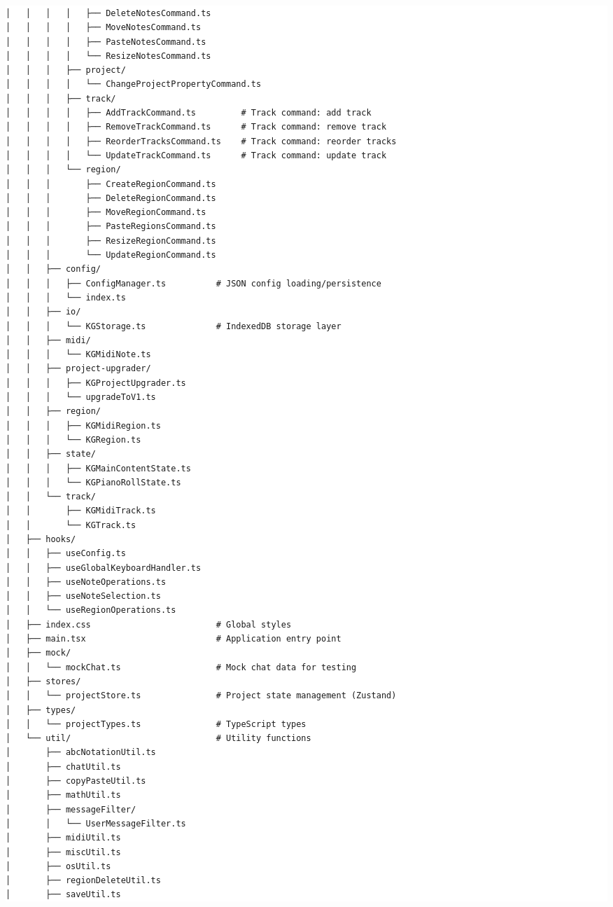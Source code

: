 ```
│   │   │   │   ├── DeleteNotesCommand.ts
│   │   │   │   ├── MoveNotesCommand.ts
│   │   │   │   ├── PasteNotesCommand.ts
│   │   │   │   └── ResizeNotesCommand.ts
│   │   │   ├── project/
│   │   │   │   └── ChangeProjectPropertyCommand.ts
│   │   │   ├── track/
│   │   │   │   ├── AddTrackCommand.ts         # Track command: add track
│   │   │   │   ├── RemoveTrackCommand.ts      # Track command: remove track
│   │   │   │   ├── ReorderTracksCommand.ts    # Track command: reorder tracks
│   │   │   │   └── UpdateTrackCommand.ts      # Track command: update track
│   │   │   └── region/
│   │   │       ├── CreateRegionCommand.ts
│   │   │       ├── DeleteRegionCommand.ts
│   │   │       ├── MoveRegionCommand.ts
│   │   │       ├── PasteRegionsCommand.ts
│   │   │       ├── ResizeRegionCommand.ts
│   │   │       └── UpdateRegionCommand.ts
│   │   ├── config/
│   │   │   ├── ConfigManager.ts          # JSON config loading/persistence
│   │   │   └── index.ts
│   │   ├── io/
│   │   │   └── KGStorage.ts              # IndexedDB storage layer
│   │   ├── midi/
│   │   │   └── KGMidiNote.ts
│   │   ├── project-upgrader/
│   │   │   ├── KGProjectUpgrader.ts
│   │   │   └── upgradeToV1.ts
│   │   ├── region/
│   │   │   ├── KGMidiRegion.ts
│   │   │   └── KGRegion.ts
│   │   ├── state/
│   │   │   ├── KGMainContentState.ts
│   │   │   └── KGPianoRollState.ts
│   │   └── track/
│   │       ├── KGMidiTrack.ts
│   │       └── KGTrack.ts
│   ├── hooks/
│   │   ├── useConfig.ts
│   │   ├── useGlobalKeyboardHandler.ts
│   │   ├── useNoteOperations.ts
│   │   ├── useNoteSelection.ts
│   │   └── useRegionOperations.ts
│   ├── index.css                         # Global styles
│   ├── main.tsx                          # Application entry point
│   ├── mock/
│   │   └── mockChat.ts                   # Mock chat data for testing
│   ├── stores/
│   │   └── projectStore.ts               # Project state management (Zustand)
│   ├── types/
│   │   └── projectTypes.ts               # TypeScript types
│   └── util/                             # Utility functions
│       ├── abcNotationUtil.ts
│       ├── chatUtil.ts
│       ├── copyPasteUtil.ts
│       ├── mathUtil.ts
│       ├── messageFilter/
│       │   └── UserMessageFilter.ts
│       ├── midiUtil.ts
│       ├── miscUtil.ts
│       ├── osUtil.ts
│       ├── regionDeleteUtil.ts
│       ├── saveUtil.ts
```